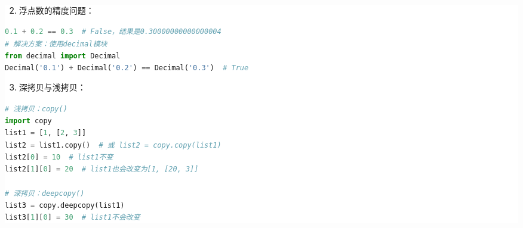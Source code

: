 2. 浮点数的精度问题：

```python
0.1 + 0.2 == 0.3  # False，结果是0.30000000000000004
# 解决方案：使用decimal模块
from decimal import Decimal
Decimal('0.1') + Decimal('0.2') == Decimal('0.3')  # True
```

3. 深拷贝与浅拷贝：

```python
# 浅拷贝：copy()
import copy
list1 = [1, [2, 3]]
list2 = list1.copy()  # 或 list2 = copy.copy(list1)
list2[0] = 10  # list1不变
list2[1][0] = 20  # list1也会改变为[1, [20, 3]]

# 深拷贝：deepcopy()
list3 = copy.deepcopy(list1)
list3[1][0] = 30  # list1不会改变
``` 